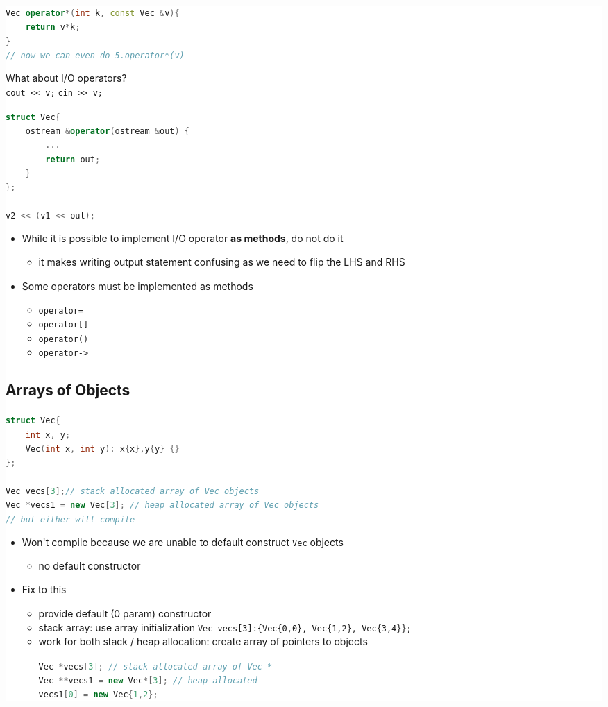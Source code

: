 ```cpp
Vec operator*(int k, const Vec &v){
	return v*k;
}
// now we can even do 5.operator*(v)
```


What about I/O operators? <br>
`cout << v;` `cin >> v;`

```cpp
struct Vec{
	ostream &operator(ostream &out) {
		...
		return out;
	}
};

v2 << (v1 << out);
```

- While it is possible to implement I/O operator **as methods**, do not do it 
	- it makes writing output statement confusing as we need to flip the LHS and RHS

- Some operators must be implemented as methods
	- `operator=`
	- `operator[]`
	- `operator()`
	- `operator->`

## Arrays of Objects

```cpp
struct Vec{
	int x, y;
	Vec(int x, int y): x{x},y{y} {}
};

Vec vecs[3];// stack allocated array of Vec objects
Vec *vecs1 = new Vec[3]; // heap allocated array of Vec objects
// but either will compile
```

- Won't compile because we are unable to default construct `Vec` objects
	- no default constructor 

- Fix to this
	- provide default (0 param) constructor 
	- stack array: use array initialization `Vec vecs[3]:{Vec{0,0}, Vec{1,2}, Vec{3,4}};`
	- work for both stack / heap allocation: create array of pointers to objects 
		```cpp
		Vec *vecs[3]; // stack allocated array of Vec *
		Vec **vecs1 = new Vec*[3]; // heap allocated
		vecs1[0] = new Vec{1,2};
		